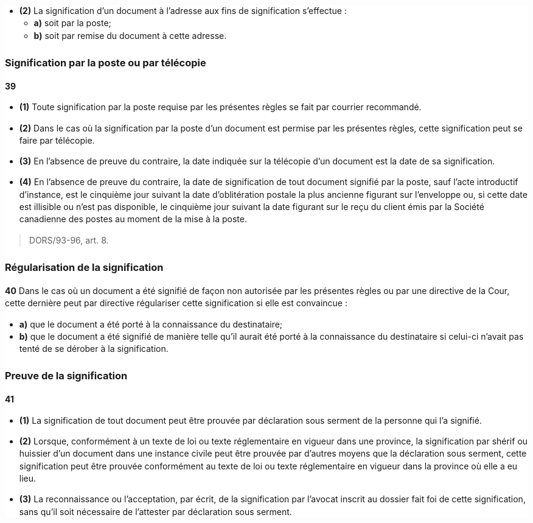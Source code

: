 - **(2)** La signification d’un document à l’adresse aux fins de signification s’effectue :
	- **a)** soit par la poste;
	- **b)** soit par remise du document à cette adresse.




### Signification par la poste ou par télécopie


**39** 

- **(1)** Toute signification par la poste requise par les présentes règles se fait par courrier recommandé.

- **(2)** Dans le cas où la signification par la poste d’un document est permise par les présentes règles, cette signification peut se faire par télécopie.

- **(3)** En l’absence de preuve du contraire, la date indiquée sur la télécopie d’un document est la date de sa signification.

- **(4)** En l’absence de preuve du contraire, la date de signification de tout document signifié par la poste, sauf l’acte introductif d’instance, est le cinquième jour suivant la date d’oblitération postale la plus ancienne figurant sur l’enveloppe ou, si cette date est illisible ou n’est pas disponible, le cinquième jour suivant la date figurant sur le reçu du client émis par la Société canadienne des postes au moment de la mise à la poste.
> DORS/93-96, art. 8.





### Régularisation de la signification


**40** Dans le cas où un document a été signifié de façon non autorisée par les présentes règles ou par une directive de la Cour, cette dernière peut par directive régulariser cette signification si elle est convaincue :
- **a)** que le document a été porté à la connaissance du destinataire;
- **b)** que le document a été signifié de manière telle qu’il aurait été porté à la connaissance du destinataire si celui-ci n’avait pas tenté de se dérober à la signification.




### Preuve de la signification


**41** 

- **(1)** La signification de tout document peut être prouvée par déclaration sous serment de la personne qui l’a signifié.

- **(2)** Lorsque, conformément à un texte de loi ou texte réglementaire en vigueur dans une province, la signification par shérif ou huissier d’un document dans une instance civile peut être prouvée par d’autres moyens que la déclaration sous serment, cette signification peut être prouvée conformément au texte de loi ou texte réglementaire en vigueur dans la province où elle a eu lieu.

- **(3)** La reconnaissance ou l’acceptation, par écrit, de la signification par l’avocat inscrit au dossier fait foi de cette signification, sans qu’il soit nécessaire de l’attester par déclaration sous serment.
